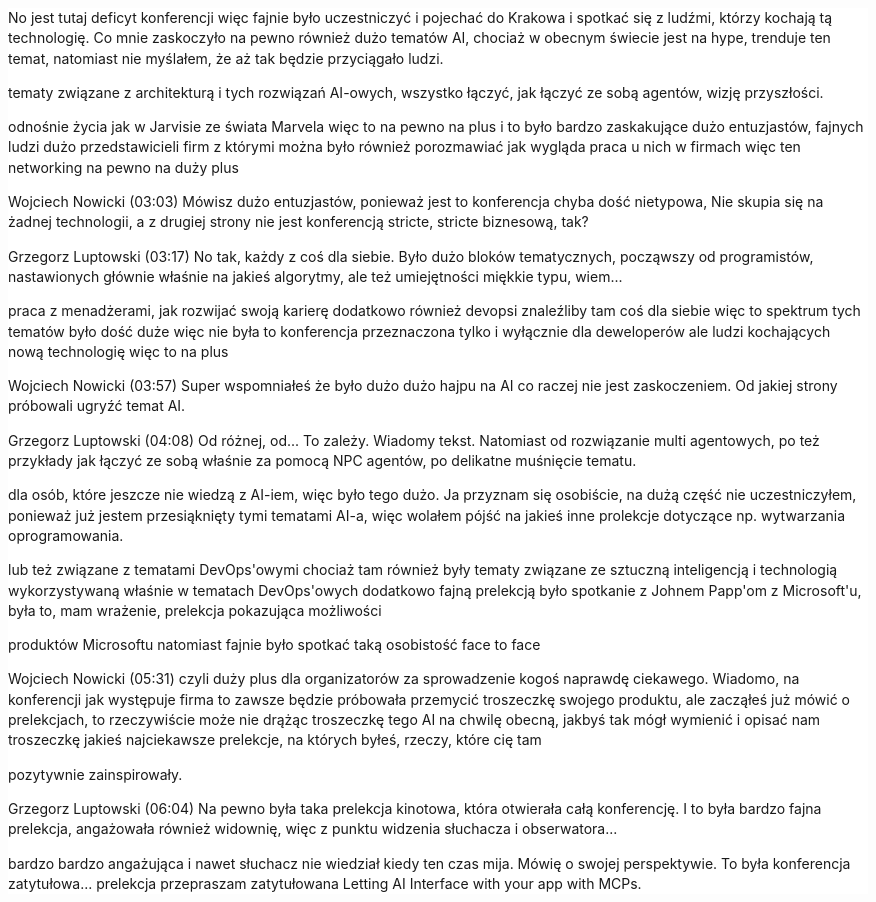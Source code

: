 No jest tutaj deficyt konferencji więc fajnie było uczestniczyć i pojechać do Krakowa i spotkać się z ludźmi, którzy kochają tą technologię. Co mnie zaskoczyło na pewno również dużo tematów AI, chociaż w obecnym świecie jest na hype, trenduje ten temat, natomiast nie myślałem, że aż tak będzie przyciągało ludzi.

tematy związane z architekturą i tych rozwiązań AI-owych, wszystko łączyć, jak łączyć ze sobą agentów, wizję przyszłości.

odnośnie życia jak w Jarvisie ze świata Marvela więc to na pewno na plus i to było bardzo zaskakujące dużo entuzjastów, fajnych ludzi dużo przedstawicieli firm z którymi można było również porozmawiać jak wygląda praca u nich w firmach więc ten networking na pewno na duży plus

Wojciech Nowicki (03:03)
Mówisz dużo entuzjastów, ponieważ jest to konferencja chyba dość nietypowa, Nie skupia się na żadnej technologii, a z drugiej strony nie jest konferencją stricte, stricte biznesową, tak?

Grzegorz Luptowski (03:17)
No tak, każdy z coś dla siebie. Było dużo bloków tematycznych, począwszy od programistów, nastawionych głównie właśnie na jakieś algorytmy, ale też umiejętności miękkie typu, wiem...

praca z menadżerami, jak rozwijać swoją karierę dodatkowo również devopsi znaleźliby tam coś dla siebie więc to spektrum tych tematów było dość duże więc nie była to konferencja przeznaczona tylko i wyłącznie dla deweloperów ale ludzi kochających nową technologię więc to na plus

Wojciech Nowicki (03:57)
Super wspomniałeś że było dużo dużo hajpu na AI co raczej nie jest zaskoczeniem. Od jakiej strony próbowali ugryźć temat AI.

Grzegorz Luptowski (04:08)
Od różnej, od... To zależy. Wiadomy tekst. Natomiast od rozwiązanie multi agentowych, po też przykłady jak łączyć ze sobą właśnie za pomocą NPC agentów, po delikatne muśnięcie tematu.

dla osób, które jeszcze nie wiedzą z AI-iem, więc było tego dużo. Ja przyznam się osobiście, na dużą część nie uczestniczyłem, ponieważ już jestem przesiąknięty tymi tematami AI-a, więc wolałem pójść na jakieś inne prolekcje dotyczące np. wytwarzania oprogramowania.

lub też związane z tematami DevOps'owymi chociaż tam również były tematy związane ze sztuczną inteligencją i technologią wykorzystywaną właśnie w tematach DevOps'owych dodatkowo fajną prelekcją było spotkanie z Johnem Papp'om z Microsoft'u, była to, mam wrażenie, prelekcja pokazująca możliwości

produktów Microsoftu natomiast fajnie było spotkać taką osobistość face to face

Wojciech Nowicki (05:31)
czyli duży plus dla organizatorów za sprowadzenie kogoś naprawdę ciekawego. Wiadomo, na konferencji jak występuje firma to zawsze będzie próbowała przemycić troszeczkę swojego produktu, ale zacząłeś już mówić o prelekcjach, to rzeczywiście może nie drążąc troszeczkę tego AI na chwilę obecną, jakbyś tak mógł wymienić i opisać nam troszeczkę jakieś najciekawsze prelekcje, na których byłeś, rzeczy, które cię tam

pozytywnie zainspirowały.

Grzegorz Luptowski (06:04)
Na pewno była taka prelekcja kinotowa, która otwierała całą konferencję. I to była bardzo fajna prelekcja, angażowała również widownię, więc z punktu widzenia słuchacza i obserwatora...

bardzo bardzo angażująca i nawet słuchacz nie wiedział kiedy ten czas mija. Mówię o swojej perspektywie. To była konferencja zatytułowa... prelekcja przepraszam zatytułowana Letting AI Interface with your app with MCPs.
